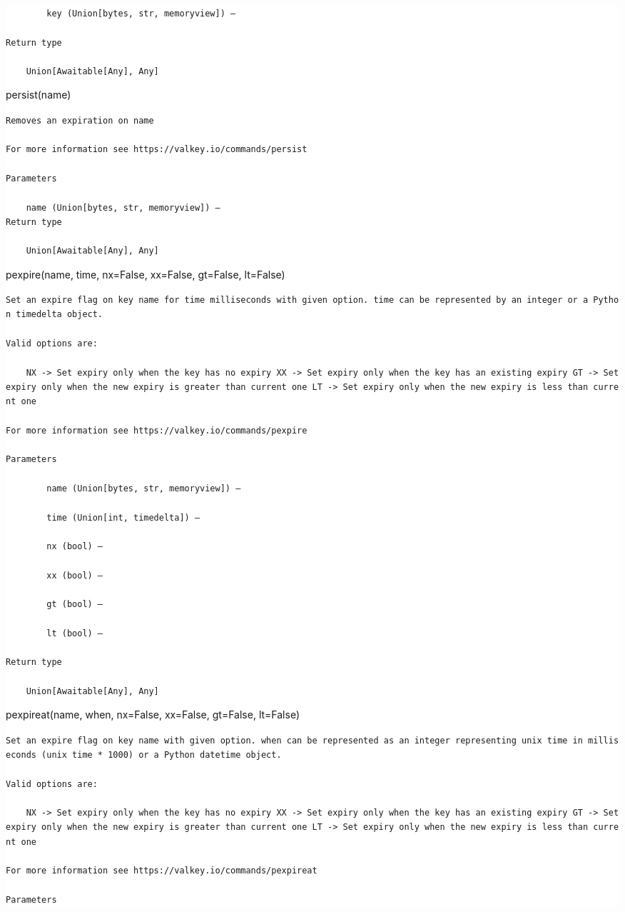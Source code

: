             key (Union[bytes, str, memoryview]) –

    Return type

        Union[Awaitable[Any], Any]

persist(name)

    Removes an expiration on name

    For more information see https://valkey.io/commands/persist

    Parameters

        name (Union[bytes, str, memoryview]) –
    Return type

        Union[Awaitable[Any], Any]

pexpire(name, time, nx=False, xx=False, gt=False, lt=False)

    Set an expire flag on key name for time milliseconds with given option. time can be represented by an integer or a Python timedelta object.

    Valid options are:

        NX -> Set expiry only when the key has no expiry XX -> Set expiry only when the key has an existing expiry GT -> Set expiry only when the new expiry is greater than current one LT -> Set expiry only when the new expiry is less than current one

    For more information see https://valkey.io/commands/pexpire

    Parameters

            name (Union[bytes, str, memoryview]) –

            time (Union[int, timedelta]) –

            nx (bool) –

            xx (bool) –

            gt (bool) –

            lt (bool) –

    Return type

        Union[Awaitable[Any], Any]

pexpireat(name, when, nx=False, xx=False, gt=False, lt=False)

    Set an expire flag on key name with given option. when can be represented as an integer representing unix time in milliseconds (unix time * 1000) or a Python datetime object.

    Valid options are:

        NX -> Set expiry only when the key has no expiry XX -> Set expiry only when the key has an existing expiry GT -> Set expiry only when the new expiry is greater than current one LT -> Set expiry only when the new expiry is less than current one

    For more information see https://valkey.io/commands/pexpireat

    Parameters
